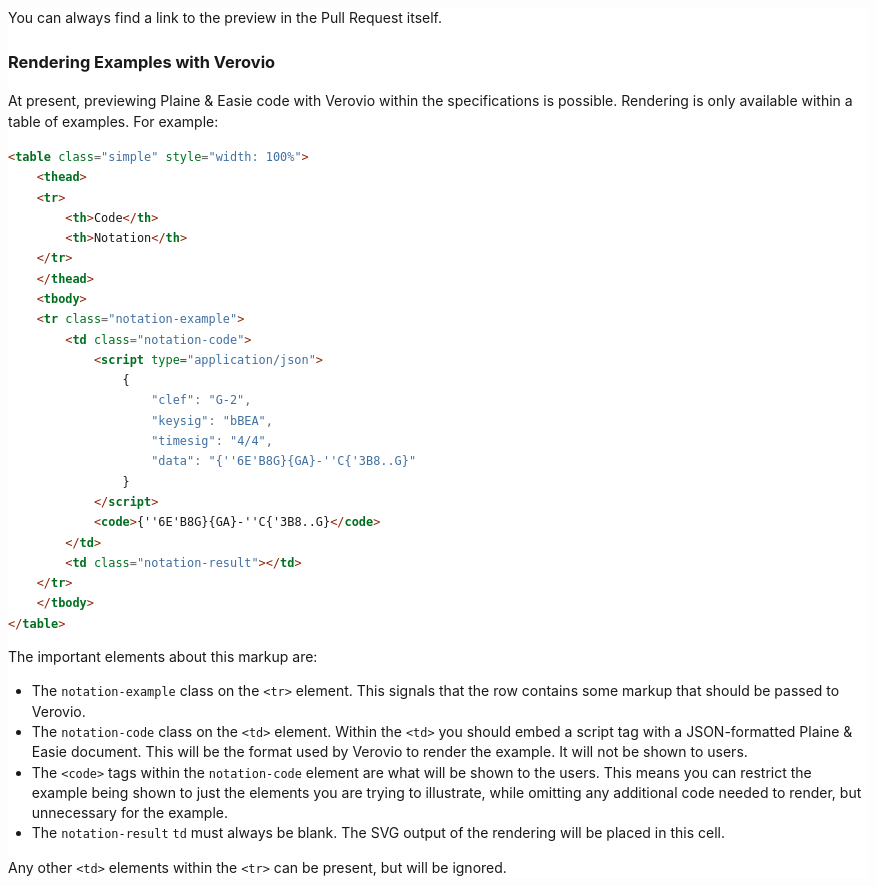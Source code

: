 You can always find a link to the preview in the Pull Request itself.

### Rendering Examples with Verovio

At present, previewing Plaine & Easie code with Verovio within the specifications is possible. Rendering is only available
within a table of examples. For example:

```html
<table class="simple" style="width: 100%">
    <thead>
    <tr>
        <th>Code</th>
        <th>Notation</th>
    </tr>
    </thead>
    <tbody>
    <tr class="notation-example">
        <td class="notation-code">
            <script type="application/json">
                {
                    "clef": "G-2",
                    "keysig": "bBEA",
                    "timesig": "4/4",
                    "data": "{''6E'B8G}{GA}-''C{'3B8..G}"
                }
            </script>
            <code>{''6E'B8G}{GA}-''C{'3B8..G}</code>
        </td>
        <td class="notation-result"></td>
    </tr>
    </tbody>
</table>
```

The important elements about this markup are:

 - The `notation-example` class on the `<tr>` element. This signals that the row contains some markup that should be
passed to Verovio.
 - The `notation-code` class on the `<td>` element. Within the `<td>` you should embed a script tag with a JSON-formatted
Plaine & Easie document. This will be the format used by Verovio to render the example. It will not be shown to users.
 - The `<code>` tags within the `notation-code` element are what will be shown to the users. This means you can restrict
the example being shown to just the elements you are trying to illustrate, while omitting any additional code needed to
render, but unnecessary for the example.
 - The `notation-result` `td` must always be blank. The SVG output of the rendering will be placed in this cell.

Any other `<td>` elements within the `<tr>` can be present, but will be ignored.

